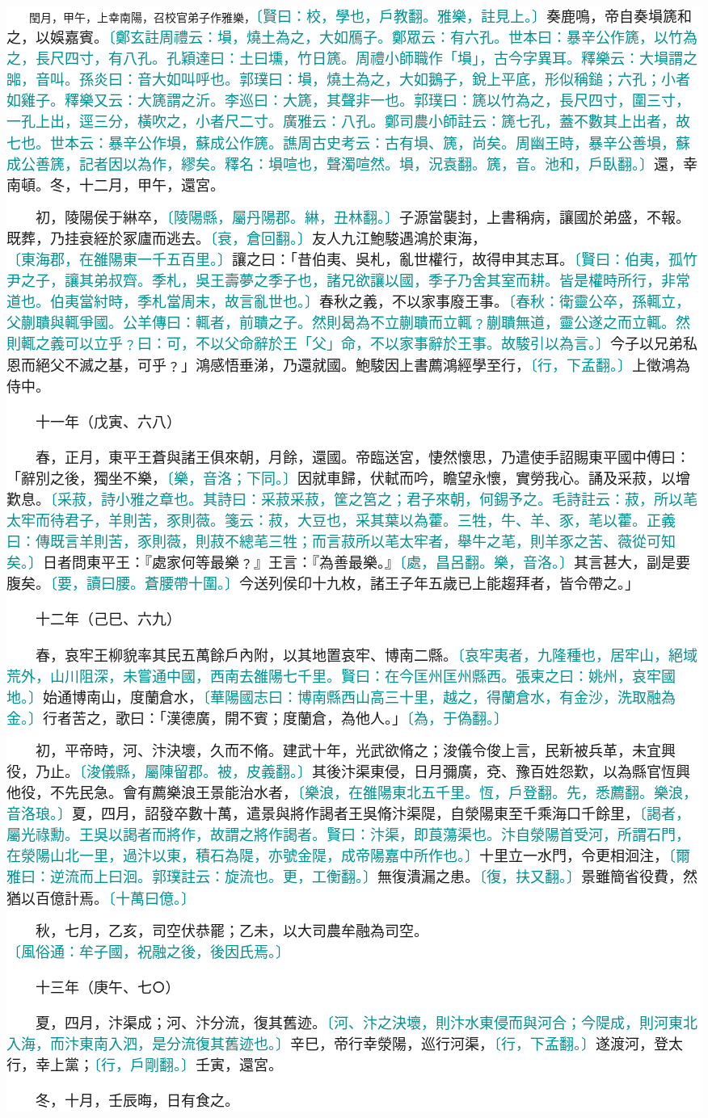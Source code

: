  　　閏月，甲午，上幸南陽，召校官弟子作雅樂，</font><font size=4px color="#009090"><font size=4px>〔賢曰：校，學也，戶教翻。雅樂，註見上。〕</font></font><font size=4px>奏鹿鳴，帝自奏塤篪和之，以娛嘉賓。</font><font size=4px color="#009090"><font size=4px>〔鄭玄註周禮云：塤，燒土為之，大如鴈子。鄭眾云：有六孔。世本曰：暴辛公作篪，以竹為之，長尺四寸，有八孔。孔穎達曰：土曰壎，竹日篪。周禮小師職作「塤」，古今字異耳。釋樂云：大塤謂之嘂，音叫。孫炎曰：音大如叫呼也。郭璞曰：塤，燒土為之，大如鵝子，銳上平底，形似稱鎚；六孔；小者如雞子。釋樂又云：大篪謂之沂。李巡曰：大篪，其聲非一也。郭璞曰：篪以竹為之，長尺四寸，圍三寸，一孔上出，逕三分，橫吹之，小者尺二寸。廣雅云：八孔。鄭司農小師註云：篪七孔，蓋不數其上出者，故七也。世本云：暴辛公作塤，蘇成公作篪。譙周古史考云：古有塤、篪，尚矣。周幽王時，暴辛公善塤，蘇成公善篪，記者因以為作，繆矣。釋名：塤喧也，聲濁喧然。塤，況袁翻。篪，音。池和，戶臥翻。〕</font></font><font size=4px>還，幸南頓。冬，十二月，甲午，還宮。

 　　初，陵陽侯于綝卒，</font><font size=4px color="#009090"><font size=4px>〔陵陽縣，屬丹陽郡。綝，丑林翻。〕</font></font><font size=4px>子源當襲封，上書稱病，讓國於弟盛，不報。既葬，乃挂衰絰於冢廬而逃去。</font><font size=4px color="#009090"><font size=4px>〔衰，倉回翻。〕</font></font><font size=4px>友人九江鮑駿遇鴻於東海，</font><font size=4px color="#009090"><font size=4px>〔東海郡，在雒陽東一千五百里。〕</font></font><font size=4px>讓之曰：「昔伯夷、吳札，亂世權行，故得申其志耳。</font><font size=4px color="#009090"><font size=4px>〔賢曰：伯夷，孤竹尹之子，讓其弟叔齊。季札，吳王壽夢之季子也，諸兄欲讓以國，季子乃舍其室而耕。皆是權時所行，非常道也。伯夷當紂時，季札當周末，故言亂世也。〕</font></font><font size=4px>春秋之義，不以家事廢王事。</font><font size=4px color="#009090"><font size=4px>〔春秋：衛靈公卒，孫輒立，父蒯聵與輒爭國。公羊傳曰：輒者，前聵之子。然則曷為不立蒯聵而立輒﹖蒯聵無道，靈公遂之而立輒。然則輒之義可以立乎﹖曰：可，不以父命辭於王「父」命，不以家事辭於王事。故駿引以為言。〕</font></font><font size=4px>今子以兄弟私恩而絕父不滅之基，可乎﹖」鴻感悟垂涕，乃還就國。鮑駿因上書薦鴻經學至行，</font><font size=4px color="#009090"><font size=4px>〔行，下孟翻。〕</font></font><font size=4px>上徵鴻為侍中。

 　　十一年（戊寅、六八）

 　　春，正月，東平王蒼與諸王俱來朝，月餘，還國。帝臨送宮，悽然懷思，乃遣使手詔賜東平國中傅曰：「辭別之後，獨坐不樂，</font><font size=4px color="#009090"><font size=4px>〔樂，音洛；下同。〕</font></font><font size=4px>因就車歸，伏軾而吟，瞻望永懷，實勞我心。誦及采菽，以增歎息。</font><font size=4px color="#009090"><font size=4px>〔采菽，詩小雅之章也。其詩曰：采菽采菽，筐之筥之；君子來朝，何錫予之。毛詩註云：菽，所以芼太牢而待君子，羊則苦，豕則薇。箋云：菽，大豆也，采其葉以為藿。三牲，牛、羊、豕，芼以藿。正義曰：傳既言羊則苦，豕則薇，則菽不總芼三牲；而言菽所以芼太牢者，舉牛之芼，則羊豕之苦、薇從可知矣。〕</font></font><font size=4px>日者問東平王：『處家何等最樂﹖』王言：『為善最樂。』</font><font size=4px color="#009090"><font size=4px>〔處，昌呂翻。樂，音洛。〕</font></font><font size=4px>其言甚大，副是要腹矣。</font><font size=4px color="#009090"><font size=4px>〔要，讀曰腰。蒼腰帶十圍。〕</font></font><font size=4px>今送列侯印十九枚，諸王子年五歲已上能趨拜者，皆令帶之。」

 　　十二年（己巳、六九）

 　　春，哀牢王柳貌率其民五萬餘戶內附，以其地置哀牢、博南二縣。</font><font size=4px color="#009090"><font size=4px>〔哀牢夷者，九隆種也，居牢山，絕域荒外，山川阻深，未嘗通中國，西南去雒陽七千里。賢曰：在今匡州匡州縣西。張柬之曰：姚州，哀牢國地。〕</font></font><font size=4px>始通博南山，度蘭倉水，</font><font size=4px color="#009090"><font size=4px>〔華陽國志曰：博南縣西山高三十里，越之，得蘭倉水，有金沙，洗取融為金。〕</font></font><font size=4px>行者苦之，歌曰：「漢德廣，開不賓；度蘭倉，為他人。」</font><font size=4px color="#009090"><font size=4px>〔為，于偽翻。〕</font></font><font size=4px>

 　　初，平帝時，河、汴決壞，久而不脩。建武十年，光武欲脩之；浚儀令俊上言，民新被兵革，未宜興役，乃止。</font><font size=4px color="#009090"><font size=4px>〔浚儀縣，屬陳留郡。被，皮義翻。〕</font></font><font size=4px>其後汴渠東侵，日月彌廣，兗、豫百姓怨歎，以為縣官恆興他役，不先民急。會有薦樂浪王景能治水者，</font><font size=4px color="#009090"><font size=4px>〔樂浪，在雒陽東北五千里。恆，戶登翻。先，悉薦翻。樂浪，音洛琅。〕</font></font><font size=4px>夏，四月，詔發卒數十萬，遣景與將作謁者王吳脩汴渠隄，自滎陽東至千乘海口千餘里，</font><font size=4px color="#009090"><font size=4px>〔謁者，屬光祿勳。王吳以謁者而將作，故謂之將作謁者。賢曰：汴渠，即莨蕩渠也。汴自滎陽首受河，所謂石門，在滎陽山北一里，過汴以東，積石為隄，亦號金隄，成帝陽嘉中所作也。〕</font></font><font size=4px>十里立一水門，令更相洄注，</font><font size=4px color="#009090"><font size=4px>〔爾雅曰：逆流而上曰洄。郭璞註云：旋流也。更，工衡翻。〕</font></font><font size=4px>無復潰漏之患。</font><font size=4px color="#009090"><font size=4px>〔復，扶又翻。〕</font></font><font size=4px>景雖簡省役費，然猶以百億計焉。</font><font size=4px color="#009090"><font size=4px>〔十萬曰億。〕</font></font><font size=4px>

 　　秋，七月，乙亥，司空伏恭罷；乙未，以大司農牟融為司空。</font><font size=4px color="#009090"><font size=4px>〔風俗通：牟子國，祝融之後，後因氏焉。〕</font></font><font size=4px>

 　　十三年（庚午、七○）

 　　夏，四月，汴渠成；河、汴分流，復其舊迹。</font><font size=4px color="#009090"><font size=4px>〔河、汴之決壞，則汴水東侵而與河合；今隄成，則河東北入海，而汴東南入泗，是分流復其舊迹也。〕</font></font><font size=4px>辛巳，帝行幸滎陽，巡行河渠，</font><font size=4px color="#009090"><font size=4px>〔行，下孟翻。〕</font></font><font size=4px>遂渡河，登太行，幸上黨；</font><font size=4px color="#009090"><font size=4px>〔行，戶剛翻。〕</font></font><font size=4px>壬寅，還宮。

 　　冬，十月，壬辰晦，日有食之。
